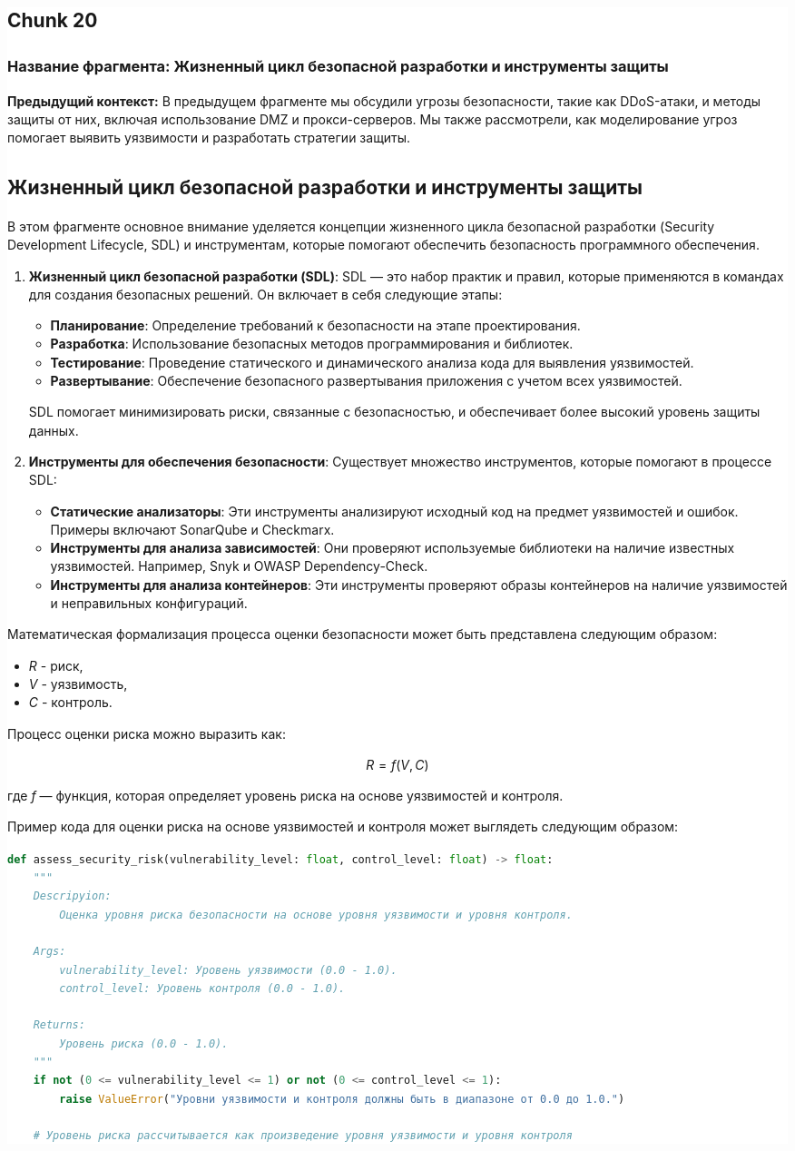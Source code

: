 ## Chunk 20
### **Название фрагмента: Жизненный цикл безопасной разработки и инструменты защиты**

**Предыдущий контекст:** В предыдущем фрагменте мы обсудили угрозы безопасности, такие как DDoS-атаки, и методы защиты от них, включая использование DMZ и прокси-серверов. Мы также рассмотрели, как моделирование угроз помогает выявить уязвимости и разработать стратегии защиты.

## **Жизненный цикл безопасной разработки и инструменты защиты**

В этом фрагменте основное внимание уделяется концепции жизненного цикла безопасной разработки (Security Development Lifecycle, SDL) и инструментам, которые помогают обеспечить безопасность программного обеспечения.

1. **Жизненный цикл безопасной разработки (SDL)**: SDL — это набор практик и правил, которые применяются в командах для создания безопасных решений. Он включает в себя следующие этапы:
   - **Планирование**: Определение требований к безопасности на этапе проектирования.
   - **Разработка**: Использование безопасных методов программирования и библиотек.
   - **Тестирование**: Проведение статического и динамического анализа кода для выявления уязвимостей.
   - **Развертывание**: Обеспечение безопасного развертывания приложения с учетом всех уязвимостей.

   SDL помогает минимизировать риски, связанные с безопасностью, и обеспечивает более высокий уровень защиты данных.

2. **Инструменты для обеспечения безопасности**: Существует множество инструментов, которые помогают в процессе SDL:
   - **Статические анализаторы**: Эти инструменты анализируют исходный код на предмет уязвимостей и ошибок. Примеры включают SonarQube и Checkmarx.
   - **Инструменты для анализа зависимостей**: Они проверяют используемые библиотеки на наличие известных уязвимостей. Например, Snyk и OWASP Dependency-Check.
   - **Инструменты для анализа контейнеров**: Эти инструменты проверяют образы контейнеров на наличие уязвимостей и неправильных конфигураций.

Математическая формализация процесса оценки безопасности может быть представлена следующим образом:

- $R$ - риск,
- $V$ - уязвимость,
- $C$ - контроль.

Процесс оценки риска можно выразить как:

$$
R = f(V, C)
$$

где $f$ — функция, которая определяет уровень риска на основе уязвимостей и контроля.

Пример кода для оценки риска на основе уязвимостей и контроля может выглядеть следующим образом:

```python
def assess_security_risk(vulnerability_level: float, control_level: float) -> float:
    """
    Descripyion:
        Оценка уровня риска безопасности на основе уровня уязвимости и уровня контроля.

    Args:
        vulnerability_level: Уровень уязвимости (0.0 - 1.0).
        control_level: Уровень контроля (0.0 - 1.0).

    Returns:
        Уровень риска (0.0 - 1.0).
    """
    if not (0 <= vulnerability_level <= 1) or not (0 <= control_level <= 1):
        raise ValueError("Уровни уязвимости и контроля должны быть в диапазоне от 0.0 до 1.0.")
    
    # Уровень риска рассчитывается как произведение уровня уязвимости и уровня контроля
```